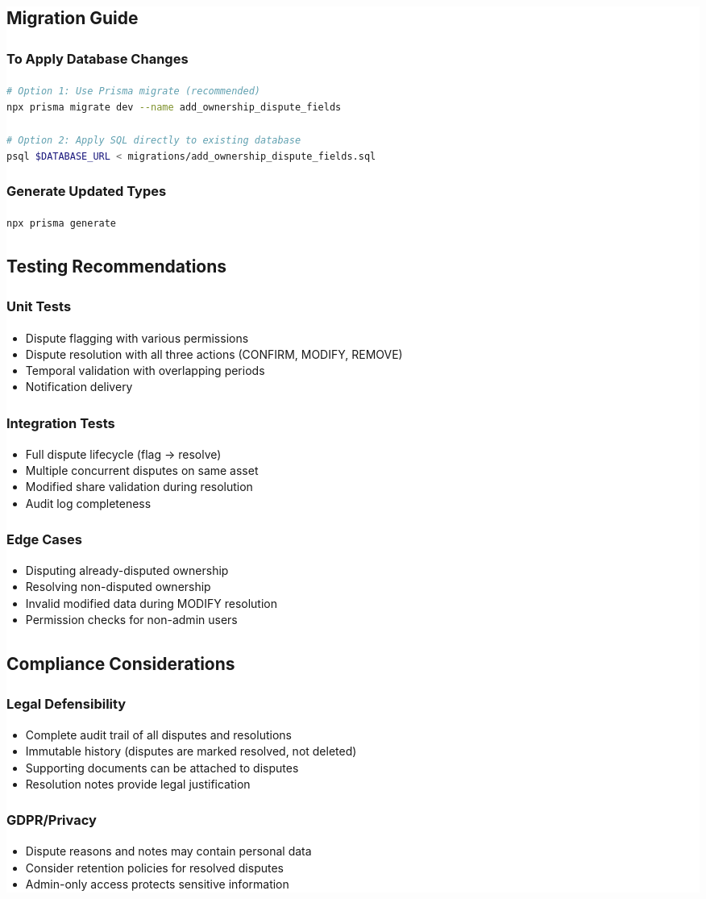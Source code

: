 ## Migration Guide

### To Apply Database Changes

```bash
# Option 1: Use Prisma migrate (recommended)
npx prisma migrate dev --name add_ownership_dispute_fields

# Option 2: Apply SQL directly to existing database
psql $DATABASE_URL < migrations/add_ownership_dispute_fields.sql
```

### Generate Updated Types
```bash
npx prisma generate
```

## Testing Recommendations

### Unit Tests
- Dispute flagging with various permissions
- Dispute resolution with all three actions (CONFIRM, MODIFY, REMOVE)
- Temporal validation with overlapping periods
- Notification delivery

### Integration Tests
- Full dispute lifecycle (flag → resolve)
- Multiple concurrent disputes on same asset
- Modified share validation during resolution
- Audit log completeness

### Edge Cases
- Disputing already-disputed ownership
- Resolving non-disputed ownership
- Invalid modified data during MODIFY resolution
- Permission checks for non-admin users

## Compliance Considerations

### Legal Defensibility
- Complete audit trail of all disputes and resolutions
- Immutable history (disputes are marked resolved, not deleted)
- Supporting documents can be attached to disputes
- Resolution notes provide legal justification

### GDPR/Privacy
- Dispute reasons and notes may contain personal data
- Consider retention policies for resolved disputes
- Admin-only access protects sensitive information

